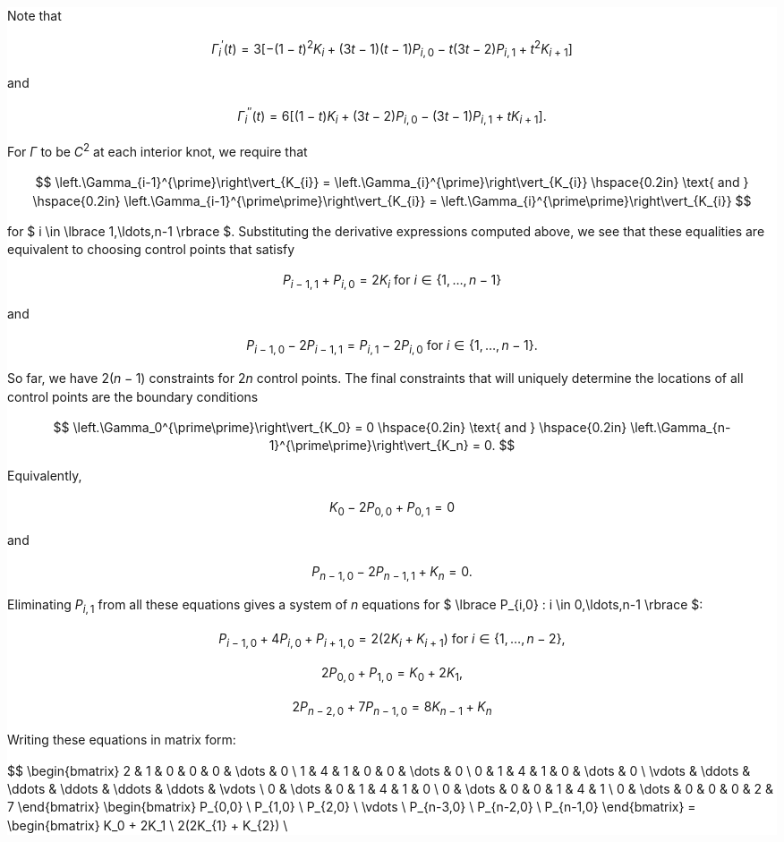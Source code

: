 Note that

$$ \Gamma_i^{\prime}(t) = 3 \left[ - (1-t)^2 K_i + (3t-1)(t-1) P_{i,0} - t(3t-2) P_{i,1} + t^2 K_{i+1} \right] $$

and

$$ \Gamma_i^{\prime\prime}(t) = 6 \left[ (1-t) K_i + (3t-2) P_{i,0} - (3t-1) P_{i,1} + t K_{i+1} \right]. $$

For $\Gamma$ to be $C^2$ at each interior knot, we require that

$$ \left.\Gamma_{i-1}^{\prime}\right\vert_{K_{i}} = \left.\Gamma_{i}^{\prime}\right\vert_{K_{i}} \hspace{0.2in} \text{ and } \hspace{0.2in} \left.\Gamma_{i-1}^{\prime\prime}\right\vert_{K_{i}} = \left.\Gamma_{i}^{\prime\prime}\right\vert_{K_{i}} $$

for $ i \in \lbrace 1,\ldots,n-1 \rbrace $. Substituting the derivative expressions computed above, we see that these equalities are equivalent to choosing control points that satisfy

$$ P_{i-1,1} + P_{i,0} = 2K_{i} \text{ for } i \in \lbrace 1,\ldots,n-1 \rbrace $$

and

$$ P_{i-1,0} - 2P_{i-1,1} = P_{i,1} - 2P_{i,0} \text{ for } i \in \lbrace 1,\ldots,n-1 \rbrace. $$

So far, we have $2(n-1)$ constraints for $2n$ control points. The final constraints that will uniquely determine the locations of all control points are the boundary conditions

$$ \left.\Gamma_0^{\prime\prime}\right\vert_{K_0} = 0 \hspace{0.2in} \text{ and } \hspace{0.2in} \left.\Gamma_{n-1}^{\prime\prime}\right\vert_{K_n} = 0. $$

Equivalently,

$$ K_0 - 2P_{0,0} + P_{0,1} = 0 $$

and

$$ P_{n-1,0} - 2P_{n-1,1} + K_n = 0. $$

Eliminating $P_{i,1}$ from all these equations gives a system of $n$ equations for $ \lbrace P_{i,0} : i \in 0,\ldots,n-1 \rbrace $:

$$ P_{i-1,0} + 4 P_{i,0} + P_{i+1,0} = 2(2K_{i} + K_{i+1}) \text{ for } i \in \lbrace 1,\ldots,n-2 \rbrace, $$

$$ 2P_{0,0} + P_{1,0} = K_0 + 2K_1, $$

$$ 2P_{n-2,0} + 7P_{n-1,0} = 8 K_{n-1} + K_n $$

Writing these equations in matrix form:

$$
\begin{bmatrix}
    2 & 1 & 0 & 0 & 0 & \dots & 0 \\
    1 & 4 & 1 & 0 & 0 & \dots & 0 \\
    0 & 1 & 4 & 1 & 0 & \dots & 0 \\
    \vdots & \ddots & \ddots & \ddots & \ddots & \ddots & \vdots \\
    0 & \dots & 0 & 1 & 4 & 1 & 0 \\
    0 & \dots & 0 & 0 & 1 & 4 & 1 \\
    0 & \dots & 0 & 0 & 0 & 2 & 7
\end{bmatrix}
\begin{bmatrix}
    P_{0,0} \\
    P_{1,0} \\
    P_{2,0} \\
    \vdots \\
    P_{n-3,0} \\
    P_{n-2,0} \\
    P_{n-1,0}
\end{bmatrix} =
\begin{bmatrix}
    K_0 + 2K_1 \\
    2(2K_{1} + K_{2}) \\